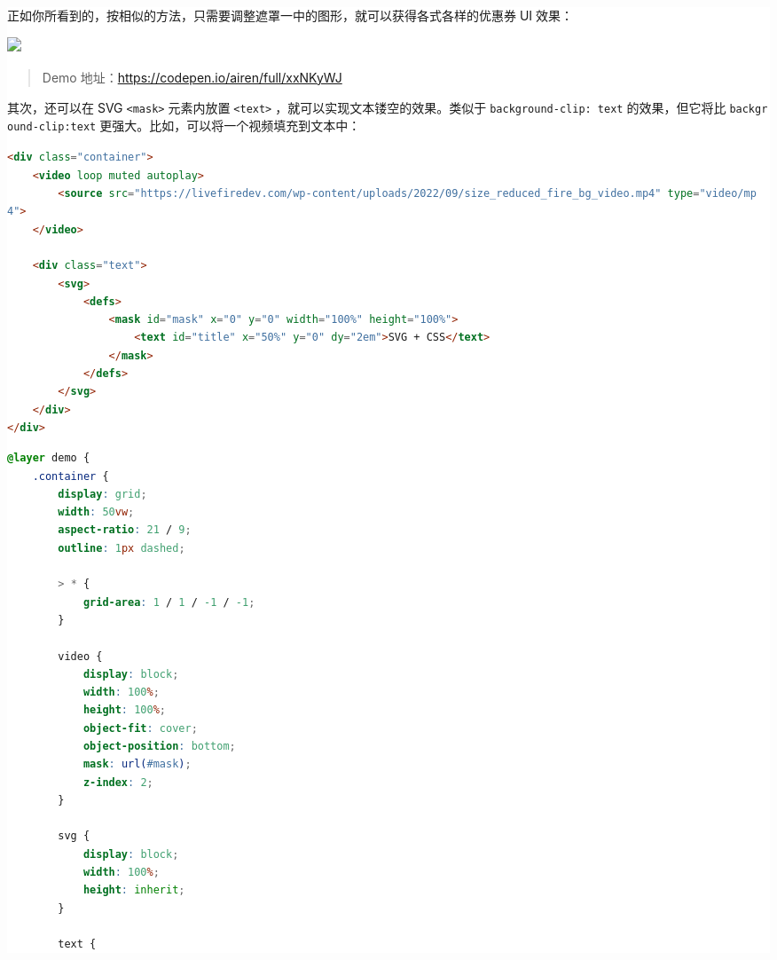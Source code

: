 
正如你所看到的，按相似的方法，只需要调整遮罩一中的图形，就可以获得各式各样的优惠券 UI 效果：

  


![](https://p3-juejin.byteimg.com/tos-cn-i-k3u1fbpfcp/f881ef1ffc2d4a8586bbcb8bc17e0765~tplv-k3u1fbpfcp-jj-mark:0:0:0:0:q75.image#?w=2000&h=852&s=660997&e=jpg&b=060606)

  


> Demo 地址：https://codepen.io/airen/full/xxNKyWJ

  


其次，还可以在 SVG `<mask>` 元素内放置 `<text>` ，就可以实现文本镂空的效果。类似于 `background-clip: text` 的效果，但它将比 `background-clip:text` 更强大。比如，可以将一个视频填充到文本中：

  


```HTML
<div class="container">
    <video loop muted autoplay>
        <source src="https://livefiredev.com/wp-content/uploads/2022/09/size_reduced_fire_bg_video.mp4" type="video/mp4">
    </video>
  
    <div class="text">
        <svg>
            <defs>
                <mask id="mask" x="0" y="0" width="100%" height="100%">
                    <text id="title" x="50%" y="0" dy="2em">SVG + CSS</text>
                </mask>
            </defs>
        </svg>
    </div>
</div>
```

  


```CSS
@layer demo {
    .container {
        display: grid;
        width: 50vw;
        aspect-ratio: 21 / 9;
        outline: 1px dashed;
    
        > * {
            grid-area: 1 / 1 / -1 / -1;
        }
    
        video {
            display: block;
            width: 100%;
            height: 100%;
            object-fit: cover;
            object-position: bottom;
            mask: url(#mask);
            z-index: 2;
        }
        
        svg {
            display: block;
            width: 100%;
            height: inherit;
        }
        
        text {
```